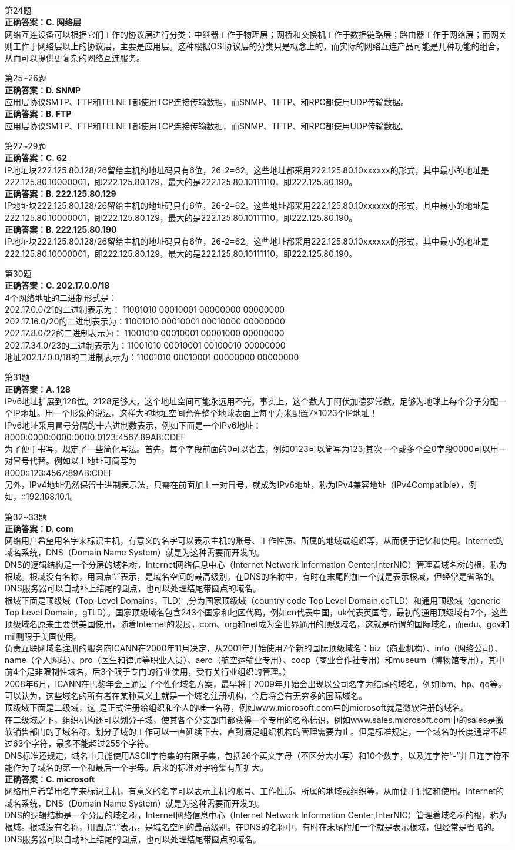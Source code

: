 第24题  
**正确答案：C. 网络层**  
网络互连设备可以根据它们工作的协议层进行分类：中继器工作于物理层；网桥和交换机工作于数据链路层；路由器工作于网络层；而网关则工作于网络层以上的协议层，主要是应用层。这种根据OSI协议层的分类只是概念上的，而实际的网络互连产品可能是几种功能的组合，从而可以提供更复杂的网络互连服务。  
  
第25~26题  
**正确答案：D. SNMP**  
应用层协议SMTP、FTP和TELNET都使用TCP连接传输数据，而SNMP、TFTP、和RPC都使用UDP传输数据。  
**正确答案：B. FTP**  
应用层协议SMTP、FTP和TELNET都使用TCP连接传输数据，而SNMP、TFTP、和RPC都使用UDP传输数据。  
  
第27~29题  
**正确答案：C. 62**  
IP地址块222.125.80.128/26留给主机的地址码只有6位，26\-2=62。这些地址都采用222.125.80.10xxxxxx的形式，其中最小的地址是222.125.80.10000001，即222.125.80.129，最大的是222.125.80.10111110，即222.125.80.190。  
**正确答案：B. 222.125.80.129**  
IP地址块222.125.80.128/26留给主机的地址码只有6位，26\-2=62。这些地址都采用222.125.80.10xxxxxx的形式，其中最小的地址是222.125.80.10000001，即222.125.80.129，最大的是222.125.80.10111110，即222.125.80.190。  
**正确答案：B. 222.125.80.190**  
IP地址块222.125.80.128/26留给主机的地址码只有6位，26\-2=62。这些地址都采用222.125.80.10xxxxxx的形式，其中最小的地址是222.125.80.10000001，即222.125.80.129，最大的是222.125.80.10111110，即222.125.80.190。  
  
第30题  
**正确答案：C. 202.17.0.0/18**  
4个网络地址的二进制形式是：  
202.17.0.0/21的二进制表示为： 11001010 00010001 00000000 00000000  
202.17.16.0/20的二进制表示为：11001010 00010001 00010000 00000000  
202.17.8.0/22的二进制表示为： 11001010 00010001 00001000 00000000  
202.17.34.0/23的二进制表示为：11001010 00010001 00100010 00000000  
地址202.17.0.0/18的二进制表示为：11001010 00010001 00000000 00000000  
  
第31题  
**正确答案：A. 128**  
IPv6地址扩展到128位。2128足够大，这个地址空间可能永远用不完。事实上，这个数大于阿伏加德罗常数，足够为地球上每个分子分配一个IP地址。用一个形象的说法，这样大的地址空间允许整个地球表面上每平方米配置7×1023个IP地址！  
IPv6地址采用冒号分隔的十六进制数表示，例如下面是一个IPv6地址：  
8000:0000:0000:0000:0123:4567:89AB:CDEF  
为了便于书写，规定了一些简化写法。首先，每个字段前面的0可以省去，例如0123可以简写为123;其次一个或多个全0字段0000可以用一对冒号代替。例如以上地址可简写为  
8000::123:4567:89AB:CDEF  
另外，IPv4地址仍然保留十进制表示法，只需在前面加上一对冒号，就成为IPv6地址，称为IPv4兼容地址（IPv4Compatible），例如，::192.168.10.1。  
  
第32~33题  
**正确答案：D. com**  
网络用户希望用名字来标识主机，有意义的名字可以表示主机的账号、工作性质、所属的地域或组织等，从而便于记忆和使用。Internet的域名系统，DNS（Domain Name System）就是为这种需要而开发的。  
DNS的逻辑结构是一个分层的域名树，Internet网络信息中心（Internet Network Information Center,InterNIC）管理着域名树的根，称为根域。根域没有名称，用圆点“.”表示，是域名空间的最高级别。在DNS的名称中，有时在末尾附加一个就是表示根域，但经常是省略的。DNS服务器可以自动补上结尾的圆点，也可以处理结尾带圆点的域名。  
根域下面是顶级域（Top-Level Domains，TLD）,分为国家顶级域（country code Top Level Domain,ccTLD）和通用顶级域（generic Top Level Domain，gTLD）。国家顶级域名包含243个国家和地区代码，例如cn代表中国，uk代表英国等。最初的通用顶级域有7个，这些顶级域名原来主要供美国使用，随着Internet的发展，com、org和net成为全世界通用的顶级域名，这就是所谓的国际域名，而edu、gov和mil则限于美国使用。  
负责互联网域名注册的服务商ICANN在2000年11月决定，从2001年开始使用7个新的国际顶级域名：biz（商业机构）、info（网络公司）、name（个人网站）、pro（医生和律师等职业人员）、aero（航空运输业专用）、coop（商业合作社专用）和museum（博物馆专用），其中前4个是非限制性域名，后3个限于专门的行业使用，受有关行业组织的管理。）  
2008年6月，ICANN在巴黎年会上通过了个性化域名方案，最早将于2009年开始会出现以公司名字为结尾的域名，例如ibm、hp、qq等。可以认为，这些域名的所有者在某种意义上就是一个域名注册机构，今后将会有无穷多的国际域名。  
顶级域下面是二级域，这\_是正式注册给组织和个人的唯一名称，例如www.microsoft.com中的microsoft就是微软注册的域名。  
在二级域之下，组织机构还可以划分子域，使其各个分支部门都获得一个专用的名称标识，例如www.sales.microsoft.com中的sales是微软销售部门的子域名称。划分子域的工作可以一直延续下去，直到满足组织机构的管理需要为止。但是标准规定，一个域名的长度通常不超过63个字符，最多不能超过255个字符。  
DNS标准还规定，域名中只能使用ASCII字符集的有限子集，包括26个英文字母（不区分大小写）和10个数字，以及连字符“-”并且连字符不能作为子域名的第一个和最后一个字母。后来的标准对字符集有所扩大。  
**正确答案：C. microsoft**  
网络用户希望用名字来标识主机，有意义的名字可以表示主机的账号、工作性质、所属的地域或组织等，从而便于记忆和使用。Internet的域名系统，DNS（Domain Name System）就是为这种需要而开发的。  
DNS的逻辑结构是一个分层的域名树，Internet网络信息中心（Internet Network Information Center,InterNIC）管理着域名树的根，称为根域。根域没有名称，用圆点“.”表示，是域名空间的最高级别。在DNS的名称中，有时在末尾附加一个就是表示根域，但经常是省略的。DNS服务器可以自动补上结尾的圆点，也可以处理结尾带圆点的域名。  